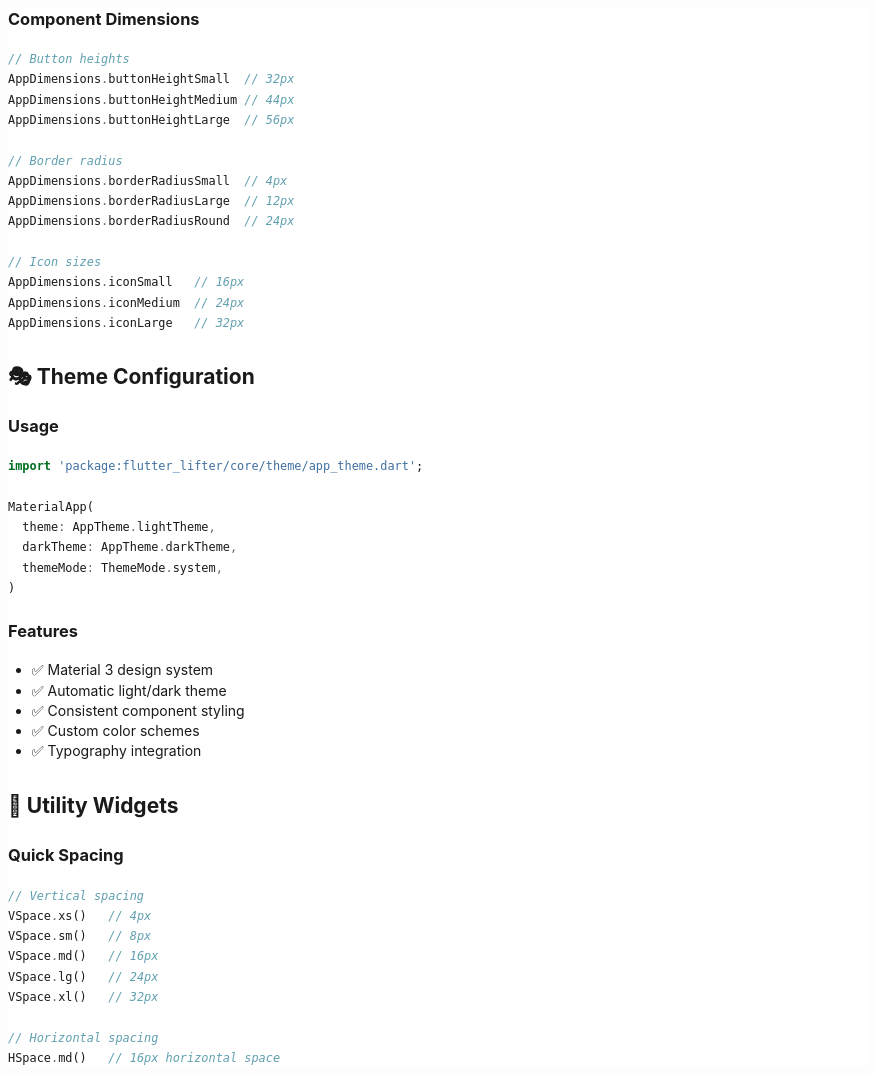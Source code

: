 ### Component Dimensions
```dart
// Button heights
AppDimensions.buttonHeightSmall  // 32px
AppDimensions.buttonHeightMedium // 44px
AppDimensions.buttonHeightLarge  // 56px

// Border radius
AppDimensions.borderRadiusSmall  // 4px
AppDimensions.borderRadiusLarge  // 12px
AppDimensions.borderRadiusRound  // 24px

// Icon sizes
AppDimensions.iconSmall   // 16px
AppDimensions.iconMedium  // 24px
AppDimensions.iconLarge   // 32px
```

## 🎭 Theme Configuration

### Usage
```dart
import 'package:flutter_lifter/core/theme/app_theme.dart';

MaterialApp(
  theme: AppTheme.lightTheme,
  darkTheme: AppTheme.darkTheme,
  themeMode: ThemeMode.system,
)
```

### Features
- ✅ Material 3 design system
- ✅ Automatic light/dark theme
- ✅ Consistent component styling
- ✅ Custom color schemes
- ✅ Typography integration

## 🔧 Utility Widgets

### Quick Spacing
```dart
// Vertical spacing
VSpace.xs()   // 4px
VSpace.sm()   // 8px
VSpace.md()   // 16px
VSpace.lg()   // 24px
VSpace.xl()   // 32px

// Horizontal spacing  
HSpace.md()   // 16px horizontal space
```
